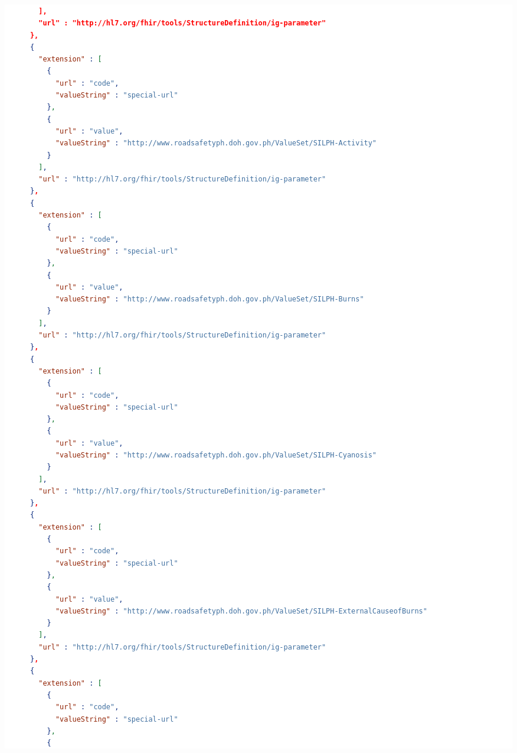```json
        ],
        "url" : "http://hl7.org/fhir/tools/StructureDefinition/ig-parameter"
      },
      {
        "extension" : [
          {
            "url" : "code",
            "valueString" : "special-url"
          },
          {
            "url" : "value",
            "valueString" : "http://www.roadsafetyph.doh.gov.ph/ValueSet/SILPH-Activity"
          }
        ],
        "url" : "http://hl7.org/fhir/tools/StructureDefinition/ig-parameter"
      },
      {
        "extension" : [
          {
            "url" : "code",
            "valueString" : "special-url"
          },
          {
            "url" : "value",
            "valueString" : "http://www.roadsafetyph.doh.gov.ph/ValueSet/SILPH-Burns"
          }
        ],
        "url" : "http://hl7.org/fhir/tools/StructureDefinition/ig-parameter"
      },
      {
        "extension" : [
          {
            "url" : "code",
            "valueString" : "special-url"
          },
          {
            "url" : "value",
            "valueString" : "http://www.roadsafetyph.doh.gov.ph/ValueSet/SILPH-Cyanosis"
          }
        ],
        "url" : "http://hl7.org/fhir/tools/StructureDefinition/ig-parameter"
      },
      {
        "extension" : [
          {
            "url" : "code",
            "valueString" : "special-url"
          },
          {
            "url" : "value",
            "valueString" : "http://www.roadsafetyph.doh.gov.ph/ValueSet/SILPH-ExternalCauseofBurns"
          }
        ],
        "url" : "http://hl7.org/fhir/tools/StructureDefinition/ig-parameter"
      },
      {
        "extension" : [
          {
            "url" : "code",
            "valueString" : "special-url"
          },
          {
```
